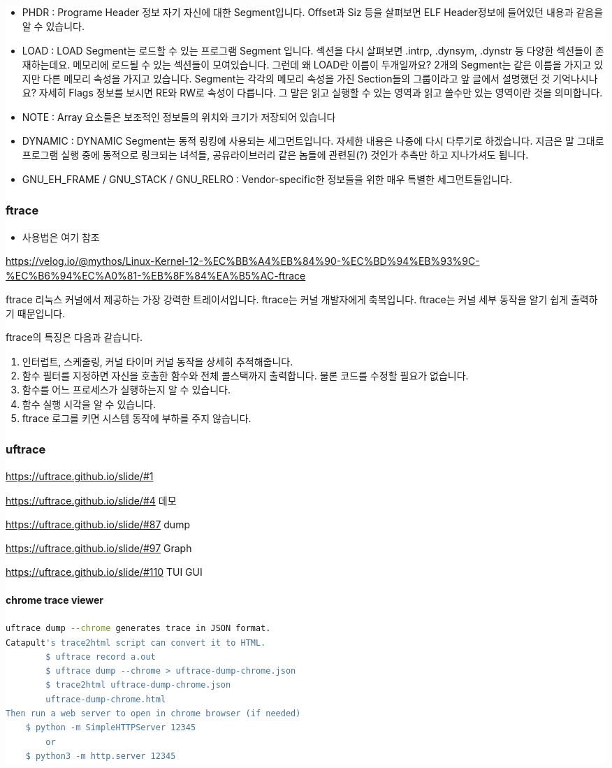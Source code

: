 - PHDR : Programe Header 정보 자기 자신에 대한 Segment입니다. Offset과 Siz 등을 살펴보면 ELF Header정보에 들어있던 내용과 같음을 알 수 있습니다.

- LOAD : LOAD Segment는 로드할 수 있는 프로그램 Segment 입니다. 섹션을 다시 살펴보면 .intrp, .dynsym, .dynstr 등 다양한 섹션들이 존재하는데요. 메모리에 로드될 수 있는 섹션들이 모여있습니다. 그런데 왜 LOAD란 이름이 두개일까요? 2개의 Segment는 같은 이름을 가지고 있지만 다른 메모리 속성을 가지고 있습니다. Segment는 각각의 메모리 속성을 가진 Section들의 그룹이라고 앞 글에서 설명했던 것 기억나시나요? 자세히 Flags 정보를 보시면 RE와 RW로 속성이 다릅니다. 그 말은 읽고 실행할 수 있는 영역과 읽고 쓸수만 있는 영역이란 것을 의미합니다.
- NOTE :  Array 요소들은 보조적인 정보들의 위치와 크기가 저장되어 있습니다
- DYNAMIC : DYNAMIC Segment는 동적 링킹에 사용되는 세그먼트입니다. 자세한 내용은 나중에 다시 다루기로 하겠습니다. 지금은 말 그대로 프로그램 실행 중에 동적으로 링크되는 녀석들, 공유라이브러리 같은 놈들에 관련된(?) 것인가 추측만 하고 지나가셔도 됩니다.
- GNU_EH_FRAME / GNU_STACK / GNU_RELRO :  Vendor-specific한 정보들을 위한 매우 특별한 세그먼트들입니다.



###  ftrace 

* 사용법은 여기 참조

https://velog.io/@mythos/Linux-Kernel-12-%EC%BB%A4%EB%84%90-%EC%BD%94%EB%93%9C-%EC%B6%94%EC%A0%81-%EB%8F%84%EA%B5%AC-ftrace

ftrace 리눅스 커널에서 제공하는 가장 강력한 트레이서입니다. ftrace는 커널 개발자에게 축복입니다. ftrace는 커널 세부 동작을 알기 쉽게 출력하기 때문입니다. 

ftrace의 특징은 다음과 같습니다.

1. 인터럽트, 스케줄링, 커널 타이머 커널 동작을 상세히 추적해줍니다.
2. 함수 필터를 지정하면 자신을 호출한 함수와 전체 콜스택까지 출력합니다. 물론 코드를 수정할 필요가 없습니다.
3. 함수를 어느 프로세스가 실행하는지 알 수 있습니다.
4. 함수 실행 시각을 알 수 있습니다.
5. ftrace 로그를 키면 시스템 동작에 부하를 주지 않습니다.



### uftrace

https://uftrace.github.io/slide/#1

https://uftrace.github.io/slide/#4   데모

https://uftrace.github.io/slide/#87  dump

https://uftrace.github.io/slide/#97  Graph

https://uftrace.github.io/slide/#110  TUI  GUI

#### chrome trace viewer

```sh
uftrace dump --chrome generates trace in JSON format.
Catapult's trace2html script can convert it to HTML.
        $ uftrace record a.out
        $ uftrace dump --chrome > uftrace-dump-chrome.json
        $ trace2html uftrace-dump-chrome.json
        uftrace-dump-chrome.html
Then run a web server to open in chrome browser (if needed)
    $ python -m SimpleHTTPServer 12345
        or
    $ python3 -m http.server 12345
```
